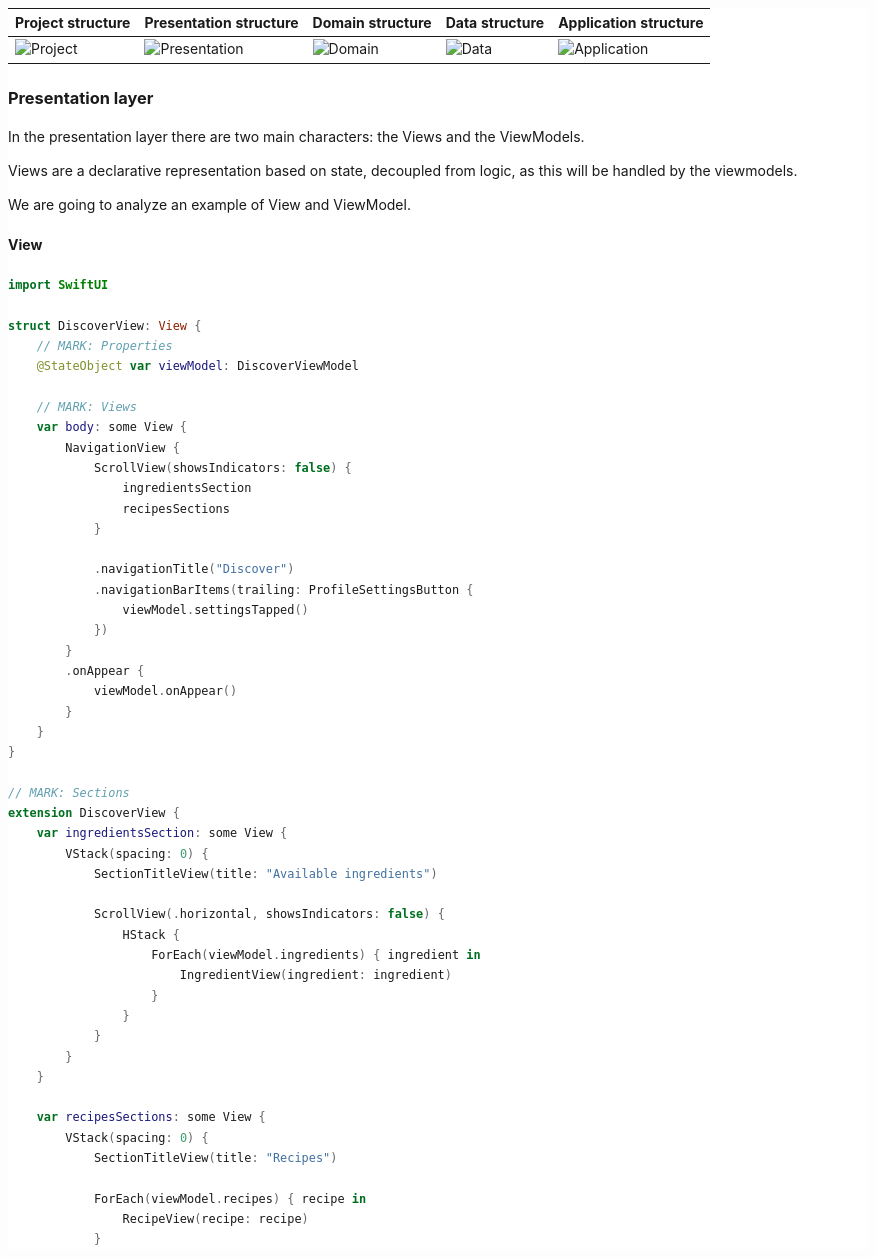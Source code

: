 |Project structure|Presentation structure|Domain structure|Data structure|Application structure|
|---|---|---|---|---|
|![Project](https://user-images.githubusercontent.com/14141324/110061144-58367700-7d67-11eb-8bcb-48e53e6039f9.png)|![Presentation](https://user-images.githubusercontent.com/14141324/110062482-9c2a7b80-7d69-11eb-8261-e2292e9f6658.png)|![Domain](https://user-images.githubusercontent.com/14141324/110061480-f32f5100-7d67-11eb-9dfa-5aaf8b5a57fe.png)|![Data](https://user-images.githubusercontent.com/14141324/110061698-50c39d80-7d68-11eb-9831-ccb72763be73.png)|![Application](https://user-images.githubusercontent.com/14141324/110061791-76e93d80-7d68-11eb-8b64-7c762b8f0eea.png)|


### Presentation layer

In the presentation layer there are two main characters: the Views and the ViewModels.

Views are a declarative representation based on state, decoupled from logic, as this will be handled by the viewmodels.

We are going to analyze an example of View and ViewModel.

#### View

```swift
import SwiftUI

struct DiscoverView: View {
    // MARK: Properties
    @StateObject var viewModel: DiscoverViewModel

    // MARK: Views
    var body: some View {
        NavigationView {
            ScrollView(showsIndicators: false) {
                ingredientsSection
                recipesSections
            }

            .navigationTitle("Discover")
            .navigationBarItems(trailing: ProfileSettingsButton {
                viewModel.settingsTapped()
            })
        }
        .onAppear {
            viewModel.onAppear()
        }
    }
}

// MARK: Sections
extension DiscoverView {
    var ingredientsSection: some View {
        VStack(spacing: 0) {
            SectionTitleView(title: "Available ingredients")

            ScrollView(.horizontal, showsIndicators: false) {
                HStack {
                    ForEach(viewModel.ingredients) { ingredient in
                        IngredientView(ingredient: ingredient)
                    }
                }
            }
        }
    }

    var recipesSections: some View {
        VStack(spacing: 0) {
            SectionTitleView(title: "Recipes")

            ForEach(viewModel.recipes) { recipe in
                RecipeView(recipe: recipe)
            }
```